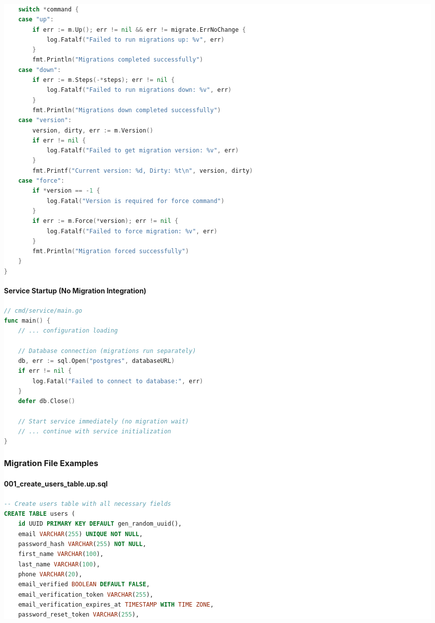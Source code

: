 ```go
    switch *command {
    case "up":
        if err := m.Up(); err != nil && err != migrate.ErrNoChange {
            log.Fatalf("Failed to run migrations up: %v", err)
        }
        fmt.Println("Migrations completed successfully")
    case "down":
        if err := m.Steps(-*steps); err != nil {
            log.Fatalf("Failed to run migrations down: %v", err)
        }
        fmt.Println("Migrations down completed successfully")
    case "version":
        version, dirty, err := m.Version()
        if err != nil {
            log.Fatalf("Failed to get migration version: %v", err)
        }
        fmt.Printf("Current version: %d, Dirty: %t\n", version, dirty)
    case "force":
        if *version == -1 {
            log.Fatal("Version is required for force command")
        }
        if err := m.Force(*version); err != nil {
            log.Fatalf("Failed to force migration: %v", err)
        }
        fmt.Println("Migration forced successfully")
    }
}
```

#### Service Startup (No Migration Integration)
```go
// cmd/service/main.go
func main() {
    // ... configuration loading

    // Database connection (migrations run separately)
    db, err := sql.Open("postgres", databaseURL)
    if err != nil {
        log.Fatal("Failed to connect to database:", err)
    }
    defer db.Close()

    // Start service immediately (no migration wait)
    // ... continue with service initialization
}
```

### Migration File Examples

#### 001_create_users_table.up.sql
```sql
-- Create users table with all necessary fields
CREATE TABLE users (
    id UUID PRIMARY KEY DEFAULT gen_random_uuid(),
    email VARCHAR(255) UNIQUE NOT NULL,
    password_hash VARCHAR(255) NOT NULL,
    first_name VARCHAR(100),
    last_name VARCHAR(100),
    phone VARCHAR(20),
    email_verified BOOLEAN DEFAULT FALSE,
    email_verification_token VARCHAR(255),
    email_verification_expires_at TIMESTAMP WITH TIME ZONE,
    password_reset_token VARCHAR(255),
```
